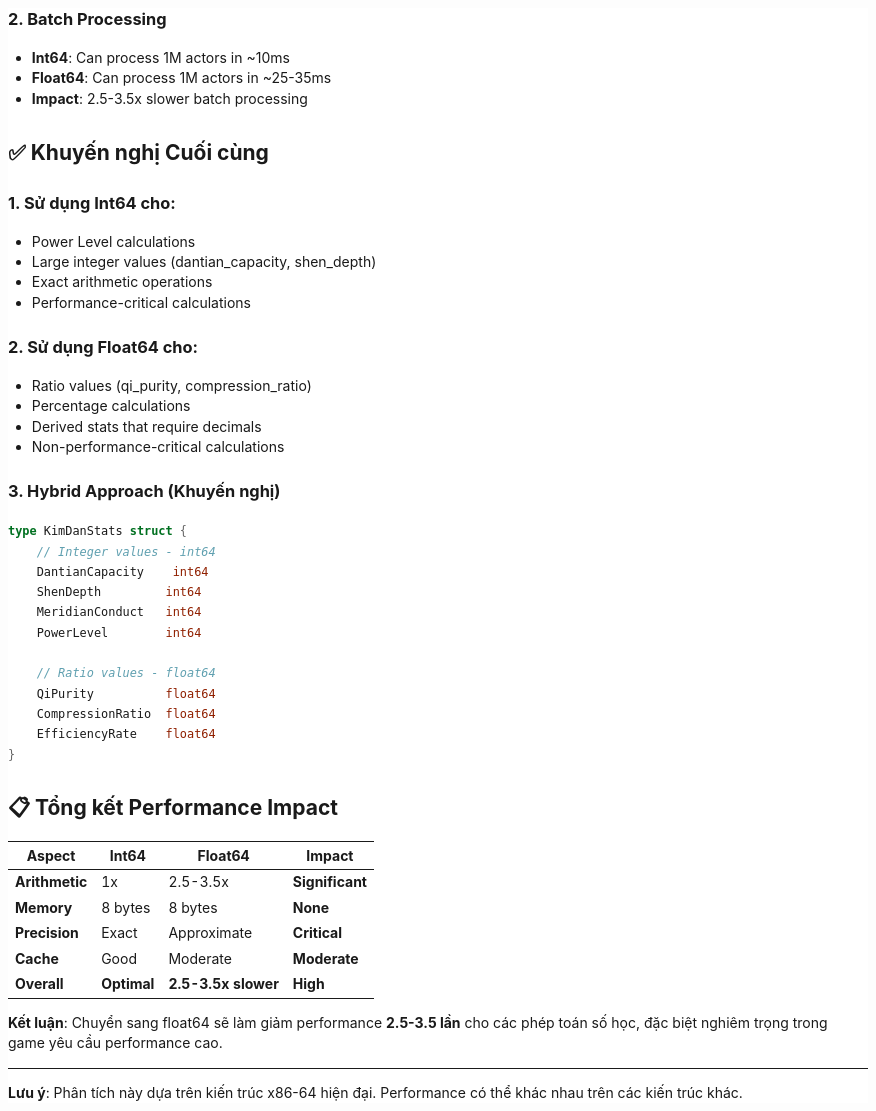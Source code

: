 ### **2. Batch Processing**
- **Int64**: Can process 1M actors in ~10ms
- **Float64**: Can process 1M actors in ~25-35ms
- **Impact**: 2.5-3.5x slower batch processing

## ✅ **Khuyến nghị Cuối cùng**

### **1. Sử dụng Int64 cho:**
- Power Level calculations
- Large integer values (dantian_capacity, shen_depth)
- Exact arithmetic operations
- Performance-critical calculations

### **2. Sử dụng Float64 cho:**
- Ratio values (qi_purity, compression_ratio)
- Percentage calculations
- Derived stats that require decimals
- Non-performance-critical calculations

### **3. Hybrid Approach (Khuyến nghị)**
```go
type KimDanStats struct {
    // Integer values - int64
    DantianCapacity    int64
    ShenDepth         int64
    MeridianConduct   int64
    PowerLevel        int64
    
    // Ratio values - float64
    QiPurity          float64
    CompressionRatio  float64
    EfficiencyRate    float64
}
```

## 📋 **Tổng kết Performance Impact**

| Aspect | Int64 | Float64 | Impact |
|--------|-------|---------|--------|
| **Arithmetic** | 1x | 2.5-3.5x | **Significant** |
| **Memory** | 8 bytes | 8 bytes | **None** |
| **Precision** | Exact | Approximate | **Critical** |
| **Cache** | Good | Moderate | **Moderate** |
| **Overall** | **Optimal** | **2.5-3.5x slower** | **High** |

**Kết luận**: Chuyển sang float64 sẽ làm giảm performance **2.5-3.5 lần** cho các phép toán số học, đặc biệt nghiêm trọng trong game yêu cầu performance cao.

---

**Lưu ý**: Phân tích này dựa trên kiến trúc x86-64 hiện đại. Performance có thể khác nhau trên các kiến trúc khác.
